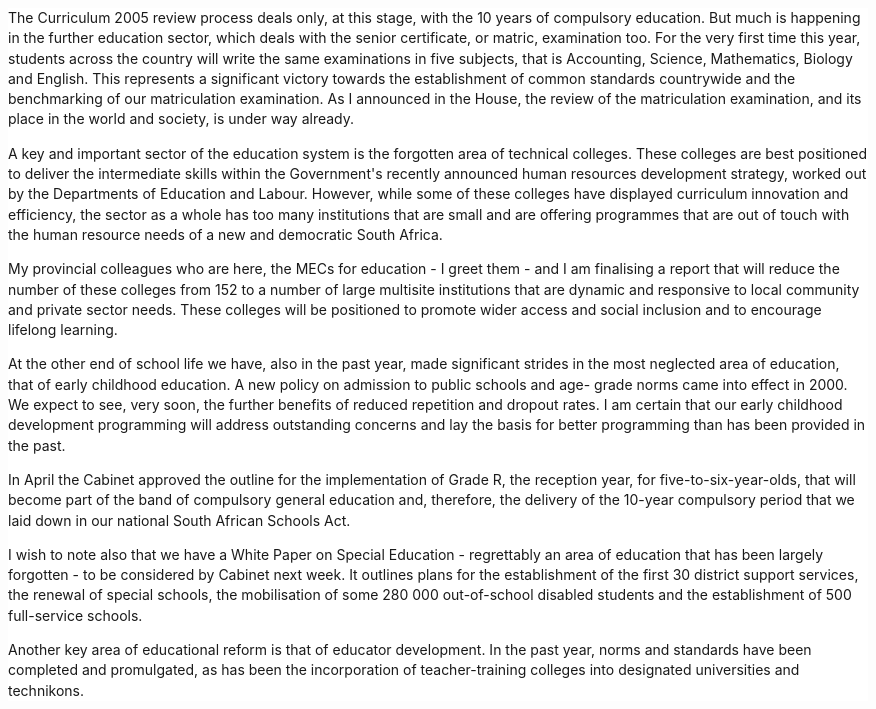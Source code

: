 The Curriculum 2005 review process deals only, at this stage,  with the 10
years of compulsory education. But much is happening in the further
education sector, which deals with the senior certificate, or matric,
examination too. For the very first time this year, students across the
country will write the same examinations in five subjects, that is
Accounting, Science, Mathematics, Biology and English. This represents a
significant victory towards the establishment of common standards
countrywide and the benchmarking of our matriculation examination. As I
announced in the House, the review of the matriculation examination, and
its place in the world and society, is under way already.

A key and important sector of the education system is the forgotten area of
technical colleges. These colleges are best positioned to deliver the
intermediate skills within the Government's recently announced human
resources development strategy, worked out by the Departments of Education
and Labour. However, while some of these colleges have displayed curriculum
innovation and efficiency, the sector as a whole has too many institutions
that are small and are offering programmes that are out of touch with the
human resource needs of a new and democratic South Africa.

My provincial colleagues who are here, the MECs for education - I greet
them - and I am finalising a report that will reduce the number of these
colleges from 152 to a number of large multisite institutions that are
dynamic and responsive to local community and private sector needs. These
colleges will be positioned to promote wider access and social inclusion
and to encourage lifelong learning.

At the other end of school life we have, also in the past year, made
significant strides in the most neglected area of education, that of early
childhood education. A new policy on admission to public schools and age-
grade norms came into effect in 2000. We expect to see, very soon, the
further benefits of reduced repetition and dropout rates. I am certain that
our early childhood development programming will address outstanding
concerns and lay the basis for better programming than has been provided in
the past.

In April the Cabinet approved the outline for the implementation of Grade
R, the reception year, for five-to-six-year-olds, that will become part of
the band of compulsory general education and, therefore, the delivery of
the 10-year compulsory period that we laid down in our national South
African Schools Act.

I wish to note also that we have a White Paper on Special Education -
regrettably an area of education that has been largely forgotten - to be
considered by Cabinet next week. It outlines plans for the establishment of
the first 30 district support services, the renewal of special schools, the
mobilisation of some 280 000 out-of-school disabled students and the
establishment of 500 full-service schools.

Another key area of educational reform is that of educator development. In
the past year, norms and standards have been completed and promulgated, as
has been the incorporation of teacher-training colleges into designated
universities and technikons.
